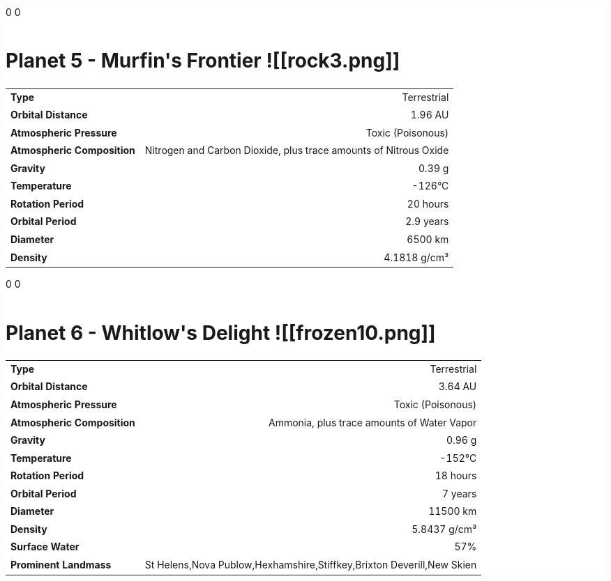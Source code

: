 

0
0



# Planet 5 - Murfin's Frontier ![[rock3.png]]
|                             |                           |
| --------------------------- | -------------------------:|
| **Type**                    |             Terrestrial |
| **Orbital Distance**        |   1.96 AU |
| **Atmospheric Pressure**    |       Toxic (Poisonous) |
| **Atmospheric Composition** |      Nitrogen and Carbon Dioxide, plus trace amounts of Nitrous Oxide |
| **Gravity**                 |        0.39 g |
| **Temperature**             |    -126°C |
| **Rotation Period**         |  20 hours |
| **Orbital Period** | 2.9 years |
| **Diameter**                |      6500 km | 
| **Density**                 |    4.1818 g/cm³ |



0
0



# Planet 6 - Whitlow's Delight ![[frozen10.png]]
|                             |                           |
| --------------------------- | -------------------------:|
| **Type**                    |             Terrestrial |
| **Orbital Distance**        |   3.64 AU |
| **Atmospheric Pressure**    |       Toxic (Poisonous) |
| **Atmospheric Composition** |      Ammonia, plus trace amounts of Water Vapor |
| **Gravity**                 |        0.96 g |
| **Temperature**             |    -152°C |
| **Rotation Period**         |  18 hours |
| **Orbital Period** | 7 years |
| **Diameter**                |      11500 km | 
| **Density**                 |    5.8437 g/cm³ |
| **Surface Water**           |           57% | 
| **Prominent Landmass**      |         St Helens,Nova Publow,Hexhamshire,Stiffkey,Brixton Deverill,New Skien | 
